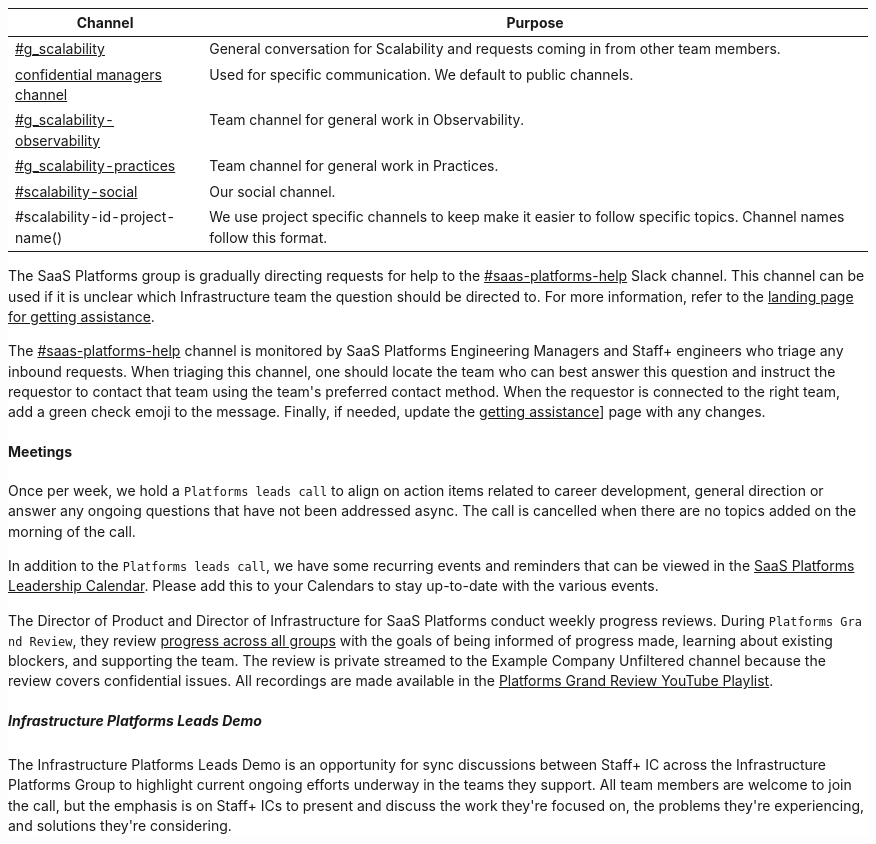 | **Channel** | **Purpose** |
|-----------|-----------|
|[#g_scalability](https://example_company.enterprise.slack.com/archives/CMMF8TKR9)| General conversation for Scalability and requests coming in from other team members. |
|[confidential managers channel](https://example_company.enterprise.slack.com/archives/C034V5P1725) | Used for specific communication. We default to public channels. |
|[#g_scalability-observability](https://example_company.enterprise.slack.com/archives/C065RLJB8HK)| Team channel for general work in Observability. |
|[#g_scalability-practices](https://example_company.enterprise.slack.com/archives/C04M6HVAY49)| Team channel for general work in Practices. |
|[#scalability-social](https://example_company.enterprise.slack.com/archives/C0108V9SQHY)| Our social channel. |
| #scalability-id-project-name() | We use project specific channels to keep make it easier to follow specific topics. Channel names follow this format. |

The SaaS Platforms group is gradually directing requests for help to the [#saas-platforms-help](https://example_company.enterprise.slack.com/archives/C07DU5Z7V6V) Slack channel.
This channel can be used if it is unclear which Infrastructure team the question should be directed to.
For more information, refer to the [landing page for getting assistance](../getting-assistance). 

The [#saas-platforms-help](https://example_company.enterprise.slack.com/archives/C07DU5Z7V6V) channel is monitored by SaaS Platforms Engineering Managers and Staff+ engineers who triage any inbound requests. When triaging this channel, one should locate the team who can best answer this question and instruct the requestor to contact that team using the team's preferred contact method. When the requestor is connected to the right team, add a green check emoji to the message. Finally, if needed, update the [getting assistance](./getting-assistance)] page with any changes.

#### Meetings

Once per week, we hold a `Platforms leads call` to align on action items related to career development, general direction or answer any ongoing questions that have not been addressed async. The call is cancelled when there are no topics added on the morning of the call.

In addition to the `Platforms leads call`, we have some recurring events and reminders that can be viewed in the [SaaS Platforms Leadership Calendar](https://calendar.google.com/calendar/embed?src=c_8a81f7acc76d72b8e4189a61f7a259b9d722e3fe1e05693236f592e7dd52e83b%40group.calendar.google.com). Please add this to your Calendars to stay up-to-date with the various events.

The Director of Product and Director of Infrastructure for SaaS Platforms conduct weekly progress reviews. During `Platforms Grand Review`, they review [progress across all groups](https://example_company.com/groups/example_company-com/-/epics/2115) with the goals of being informed of progress made, learning about existing blockers, and supporting the team. The review is private streamed to the Example Company Unfiltered channel because the review covers confidential issues. All recordings are made available in the [Platforms Grand Review YouTube Playlist](https://www.youtube.com/playlist?list=PL05JrBw4t0KqDXSHdlUvPWHOj_Hw8JdQ1).

##### Infrastructure Platforms Leads Demo

The Infrastructure Platforms Leads Demo is an opportunity for sync discussions between Staff+ IC across the Infrastructure Platforms Group to highlight current ongoing efforts underway in the teams they support.
All team members are welcome to join the call, but the emphasis is on Staff+ ICs to present and discuss the work they're focused on, the problems they're experiencing, and solutions they're considering.
